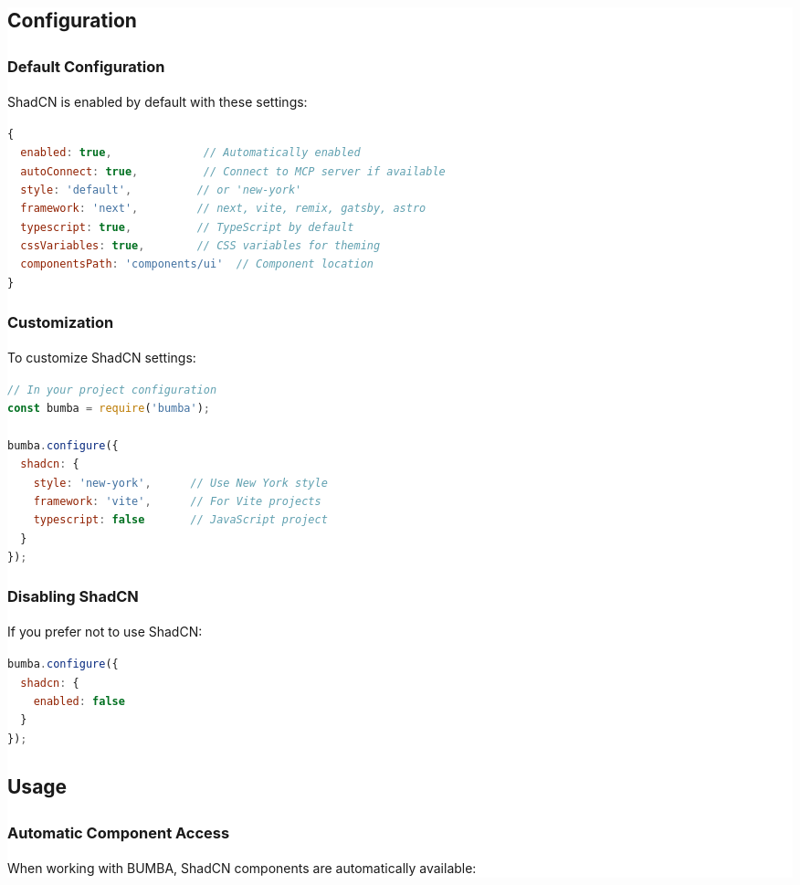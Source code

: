 ## Configuration

### Default Configuration

ShadCN is enabled by default with these settings:

```javascript
{
  enabled: true,              // Automatically enabled
  autoConnect: true,          // Connect to MCP server if available
  style: 'default',          // or 'new-york'
  framework: 'next',         // next, vite, remix, gatsby, astro
  typescript: true,          // TypeScript by default
  cssVariables: true,        // CSS variables for theming
  componentsPath: 'components/ui'  // Component location
}
```

### Customization

To customize ShadCN settings:

```javascript
// In your project configuration
const bumba = require('bumba');

bumba.configure({
  shadcn: {
    style: 'new-york',      // Use New York style
    framework: 'vite',      // For Vite projects
    typescript: false       // JavaScript project
  }
});
```

### Disabling ShadCN

If you prefer not to use ShadCN:

```javascript
bumba.configure({
  shadcn: {
    enabled: false
  }
});
```

## Usage

### Automatic Component Access

When working with BUMBA, ShadCN components are automatically available:
